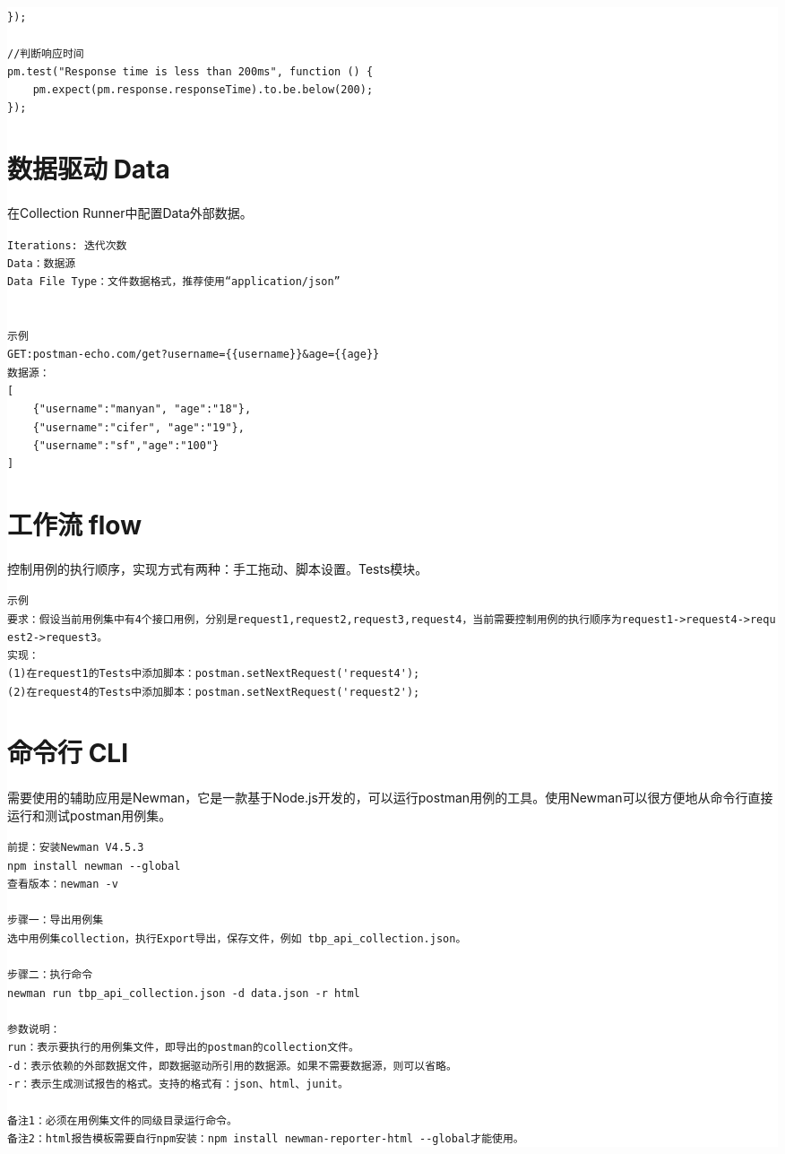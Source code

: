 ```
});

//判断响应时间
pm.test("Response time is less than 200ms", function () {
    pm.expect(pm.response.responseTime).to.be.below(200);
});
```

# 数据驱动 Data
在Collection Runner中配置Data外部数据。

```
Iterations: 迭代次数
Data：数据源
Data File Type：文件数据格式，推荐使用“application/json”


示例
GET:postman-echo.com/get?username={{username}}&age={{age}}
数据源：
[
    {"username":"manyan", "age":"18"},
    {"username":"cifer", "age":"19"},
    {"username":"sf","age":"100"}
]

```

# 工作流 flow
控制用例的执行顺序，实现方式有两种：手工拖动、脚本设置。Tests模块。
```
示例
要求：假设当前用例集中有4个接口用例，分别是request1,request2,request3,request4，当前需要控制用例的执行顺序为request1->request4->request2->request3。
实现：
(1)在request1的Tests中添加脚本：postman.setNextRequest('request4');
(2)在request4的Tests中添加脚本：postman.setNextRequest('request2');
```


# 命令行 CLI
需要使用的辅助应用是Newman，它是一款基于Node.js开发的，可以运行postman用例的工具。使用Newman可以很方便地从命令行直接运行和测试postman用例集。

```
前提：安装Newman V4.5.3
npm install newman --global
查看版本：newman -v

步骤一：导出用例集
选中用例集collection，执行Export导出，保存文件，例如 tbp_api_collection.json。

步骤二：执行命令
newman run tbp_api_collection.json -d data.json -r html

参数说明：
run：表示要执行的用例集文件，即导出的postman的collection文件。
-d：表示依赖的外部数据文件，即数据驱动所引用的数据源。如果不需要数据源，则可以省略。
-r：表示生成测试报告的格式。支持的格式有：json、html、junit。

备注1：必须在用例集文件的同级目录运行命令。
备注2：html报告模板需要自行npm安装：npm install newman-reporter-html --global才能使用。

```